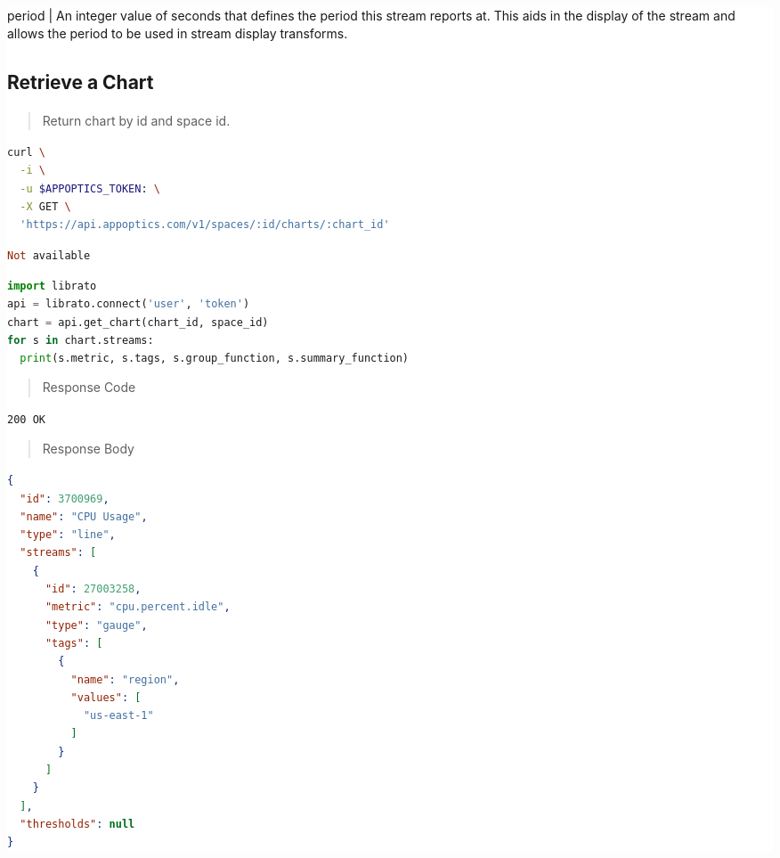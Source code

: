 period | An integer value of seconds that defines the period this stream reports at. This aids in the display of the stream and allows the period to be used in stream display transforms.

## Retrieve a Chart

>Return chart by id and space id.

```bash
curl \
  -i \
  -u $APPOPTICS_TOKEN: \
  -X GET \
  'https://api.appoptics.com/v1/spaces/:id/charts/:chart_id'
```

```ruby
Not available
```

```python
import librato
api = librato.connect('user', 'token')
chart = api.get_chart(chart_id, space_id)
for s in chart.streams:
  print(s.metric, s.tags, s.group_function, s.summary_function)
```

>Response Code

```
200 OK
```

>Response Body

```json
{
  "id": 3700969,
  "name": "CPU Usage",
  "type": "line",
  "streams": [
    {
      "id": 27003258,
      "metric": "cpu.percent.idle",
      "type": "gauge",
      "tags": [
        {
          "name": "region",
          "values": [
            "us-east-1"
          ]
        }
      ]
    }
  ],
  "thresholds": null
}
```
